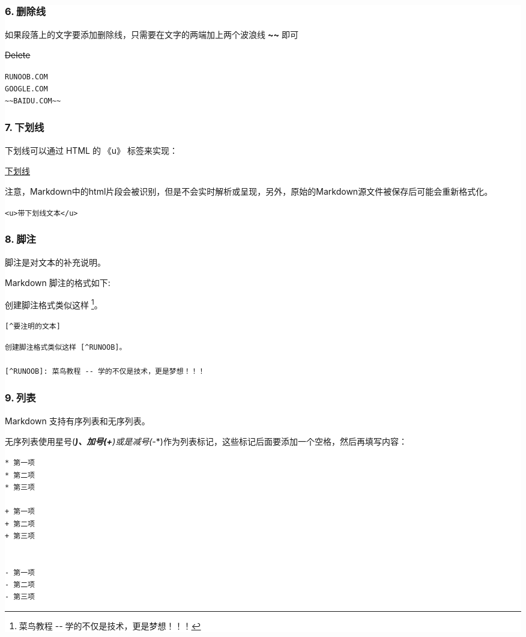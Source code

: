 ### 6. 删除线

 如果段落上的文字要添加删除线，只需要在文字的两端加上两个波浪线 **~~** 即可 

~~Delete~~

```
RUNOOB.COM
GOOGLE.COM
~~BAIDU.COM~~
```

### 7. 下划线

 下划线可以通过 HTML 的 《u》 标签来实现： 

<u>下划线</u>

注意，Markdown中的html片段会被识别，但是不会实时解析或呈现，另外，原始的Markdown源文件被保存后可能会重新格式化。 

```
<u>带下划线文本</u>
```

### 8. 脚注

脚注是对文本的补充说明。

Markdown 脚注的格式如下:

创建脚注格式类似这样 [^RUNOOB]。

[^RUNOOB]: 菜鸟教程 -- 学的不仅是技术，更是梦想！！！

```
[^要注明的文本]
```

```
创建脚注格式类似这样 [^RUNOOB]。

[^RUNOOB]: 菜鸟教程 -- 学的不仅是技术，更是梦想！！！
```

### 9. 列表

Markdown 支持有序列表和无序列表。

无序列表使用星号(*****)、加号(**+**)或是减号(**-**)作为列表标记，这些标记后面要添加一个空格，然后再填写内容：

```
* 第一项
* 第二项
* 第三项

+ 第一项
+ 第二项
+ 第三项


- 第一项
- 第二项
- 第三项
```
